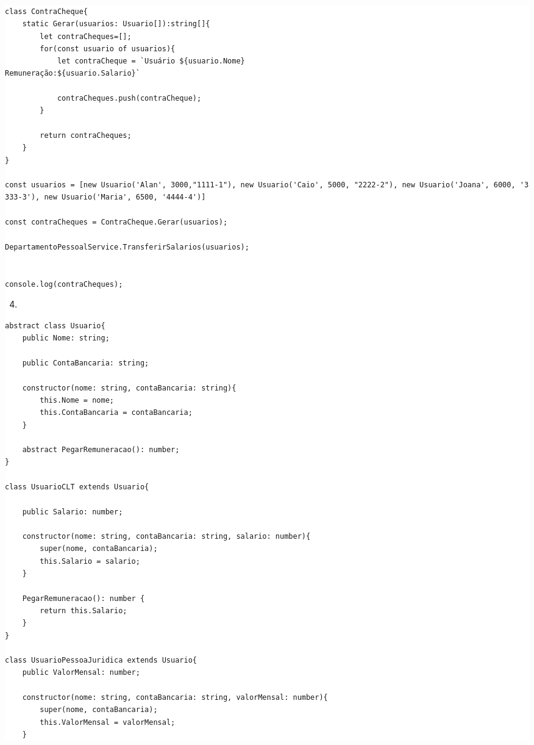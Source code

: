     class ContraCheque{
        static Gerar(usuarios: Usuario[]):string[]{
            let contraCheques=[];
            for(const usuario of usuarios){
                let contraCheque = `Usuário ${usuario.Nome}
    Remuneração:${usuario.Salario}`

                contraCheques.push(contraCheque);
            }

            return contraCheques;
        }
    }

    const usuarios = [new Usuario('Alan', 3000,"1111-1"), new Usuario('Caio', 5000, "2222-2"), new Usuario('Joana', 6000, '3333-3'), new Usuario('Maria', 6500, '4444-4')]

    const contraCheques = ContraCheque.Gerar(usuarios);

    DepartamentoPessoalService.TransferirSalarios(usuarios);


    console.log(contraCheques);

4. 

    abstract class Usuario{
        public Nome: string;
        
        public ContaBancaria: string;

        constructor(nome: string, contaBancaria: string){
            this.Nome = nome;
            this.ContaBancaria = contaBancaria;
        }

        abstract PegarRemuneracao(): number;
    }

    class UsuarioCLT extends Usuario{

        public Salario: number;

        constructor(nome: string, contaBancaria: string, salario: number){
            super(nome, contaBancaria);
            this.Salario = salario;
        }

        PegarRemuneracao(): number {
            return this.Salario;
        }
    }

    class UsuarioPessoaJuridica extends Usuario{
        public ValorMensal: number;

        constructor(nome: string, contaBancaria: string, valorMensal: number){
            super(nome, contaBancaria);
            this.ValorMensal = valorMensal;
        }
